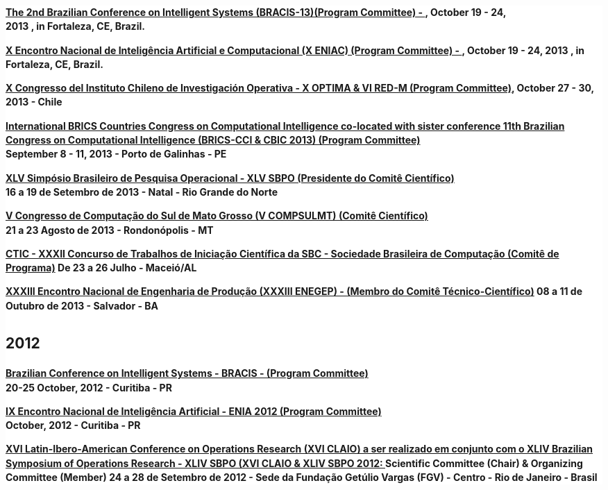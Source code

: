   
<a href="http://www2.unifor.br/bracis2013/">  <b> The 2nd Brazilian Conference on Intelligent Systems (BRACIS-13)(Program Committee) - </a>, October 19 - 24,   
2013 , in Fortaleza, CE, Brazil. </b> </a>

  
<a href="http://www2.unifor.br/bracis2013/eniac/">  <b> X Encontro Nacional de Inteligência Artificial e Computacional (X ENIAC) (Program Committee) - </a>, October 19 - 24,   2013 , in Fortaleza, CE, Brazil. </b> </a>

  
<a href="http://www.optima2013.cl/"> <b> X Congresso del Instituto Chileno de Investigación Operativa - X OPTIMA & VI RED-M (Program Committee)</a>, October 27 - 30,   
2013 - Chile </b> </a>

  
<a href="http://www.brics-cci.org"> <b>International BRICS Countries Congress on Computational Intelligence 
co-located with sister conference 11th Brazilian Congress on Computational Intelligence (BRICS-CCI & CBIC 2013) (Program Committee)</a>   
September 8 - 11, 2013 - Porto de Galinhas - PE </b> </a>

  
<a href="http://www.sbpo2013.ect.ufrn.br/"> <b> XLV Simpósio Brasileiro de Pesquisa Operacional - XLV SBPO (Presidente do Comitê Científico)</a>   
<b> 16 a 19 de Setembro de 2013 - Natal - Rio Grande do Norte </a>

  
<a href="http://www.compsulmt.com.br/"> <b> V Congresso de Computação do Sul de Mato Grosso (V COMPSULMT) (Comitê Científico)</a>   
<b> 21 a 23 Agosto de 2013 - Rondonópolis - MT </a>

  
<a href="http://www.ic.ufal.br/csbc2013/noticias/ctic"> <b> CTIC - XXXII Concurso de Trabalhos de Iniciação Científica da SBC - Sociedade Brasileira de Computação (Comitê de Programa)</a>   <b> De 23 a 26 Julho - Maceió/AL </a>

  
<a href="http://www.abepro.org.br/indexsub.asp?ss=44"> <b> XXXIII Encontro Nacional de Engenharia de Produção (XXXIII ENEGEP) - (Membro do Comitê Técnico-Científico)</a>   <b> 08 a 11 de Outubro de 2013 - Salvador - BA </a>

  
  
## **2012**

  
<a href="http://www.inf.ufpr.br/bracis2012/SBIA.html"> <b> Brazilian Conference on Intelligent Systems - BRACIS - (Program Committee)</b> </a>   
<b> 20-25 October, 2012 - Curitiba - PR </a>

  
<a href="http://www.inf.ufpr.br/bracis2012/SBIA.html"> <b>  IX Encontro Nacional de Inteligência Artificial - ENIA 2012 (Program Committee)</b> </a>   
<b> October, 2012 - Curitiba - PR </a>

  
<a href="http://www-2.dc.uba.ar/alio/eventos2010-pt.htm">  <b> XVI Latin-Ibero-American Conference on Operations Research (XVI CLAIO) a ser realizado em conjunto com o
 XLIV Brazilian Symposium of Operations Research - XLIV SBPO (XVI CLAIO & XLIV SBPO 2012: </a>  Scientific Committee (Chair) & Organizing Committee (Member) 
  24 a 28 de Setembro de 2012 - Sede da Fundação Getúlio Vargas (FGV) - Centro - Rio de Janeiro - Brasil </a> </b>
